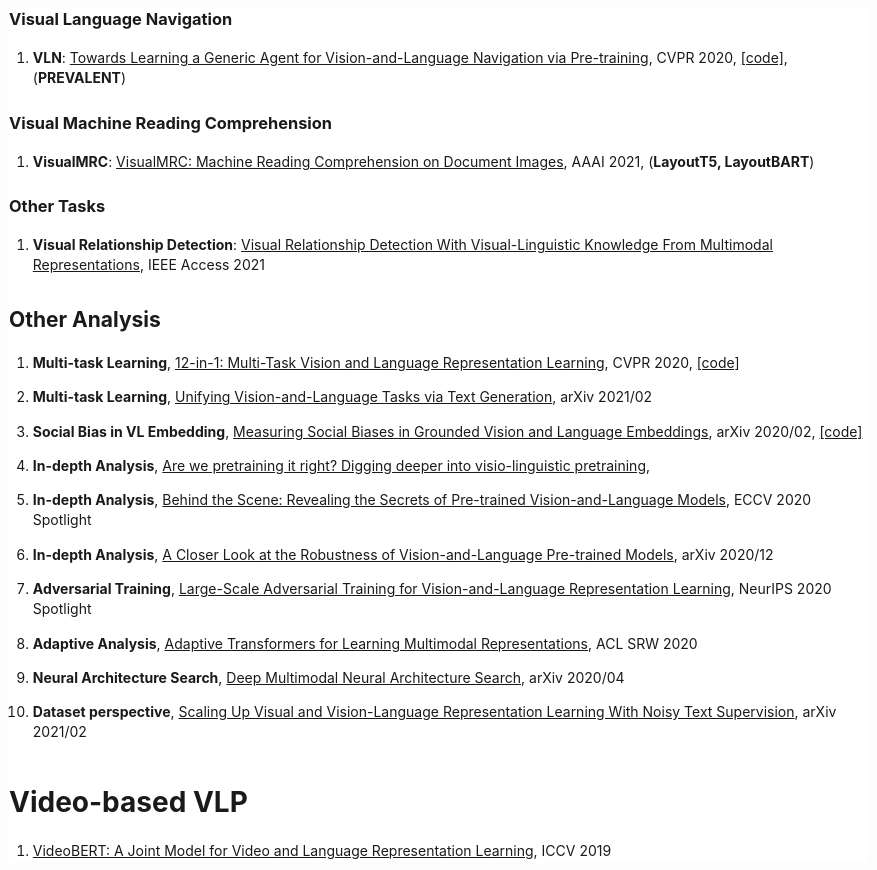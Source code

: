 ### Visual Language Navigation

1. **VLN**: [Towards Learning a Generic Agent for Vision-and-Language Navigation via Pre-training](https://arxiv.org/abs/2002.10638), CVPR 2020, [[code]](https://github.com/weituo12321/PREVALENT), (**PREVALENT**)

### Visual Machine Reading Comprehension
1. **VisualMRC**: [VisualMRC: Machine Reading Comprehension on Document Images](https://arxiv.org/abs/2101.11272), AAAI 2021, (**LayoutT5, LayoutBART**)

### Other Tasks

1. **Visual Relationship Detection**: [Visual Relationship Detection With Visual-Linguistic Knowledge From Multimodal Representations](https://ieeexplore.ieee.org/document/9387302), 	IEEE Access 2021


## Other Analysis

1. **Multi-task Learning**, [12-in-1: Multi-Task Vision and Language Representation Learning](https://arxiv.org/abs/1912.02315), CVPR 2020, [[code]](https://github.com/facebookresearch/vilbert-multi-task) 

2. **Multi-task Learning**, [Unifying Vision-and-Language Tasks via Text Generation](https://arxiv.org/abs/2102.02779), arXiv 2021/02

3. **Social Bias in VL Embedding**, [Measuring Social Biases in Grounded Vision and Language Embeddings](https://arxiv.org/abs/2002.08911), arXiv 2020/02, [[code]](https://github.com/candacelax/bias-in-vision-and-language)

4. **In-depth Analysis**, [Are we pretraining it right? Digging deeper into visio-linguistic pretraining](https://arxiv.org/abs/2004.08744),

5. **In-depth Analysis**, [Behind the Scene: Revealing the Secrets of Pre-trained Vision-and-Language Models](https://arxiv.org/abs/2005.07310), ECCV 2020 Spotlight

6. **In-depth Analysis**, [A Closer Look at the Robustness of Vision-and-Language Pre-trained Models](https://arxiv.org/abs/2012.08673), arXiv 2020/12

7. **Adversarial Training**, [Large-Scale Adversarial Training for Vision-and-Language Representation Learning](https://arxiv.org/abs/2006.06195), NeurIPS 2020 Spotlight

8. **Adaptive Analysis**, [Adaptive Transformers for Learning Multimodal Representations](https://arxiv.org/abs/2005.07486), ACL SRW 2020


9. **Neural Architecture Search**, [Deep Multimodal Neural Architecture Search](https://arxiv.org/abs/2004.12070), arXiv 2020/04

10. **Dataset perspective**, [Scaling Up Visual and Vision-Language Representation Learning With Noisy Text Supervision](https://arxiv.org/abs/2102.05918), arXiv 2021/02
  
  
# Video-based VLP

1. [VideoBERT: A Joint Model for Video and Language Representation Learning](https://arxiv.org/abs/1904.01766), ICCV 2019
